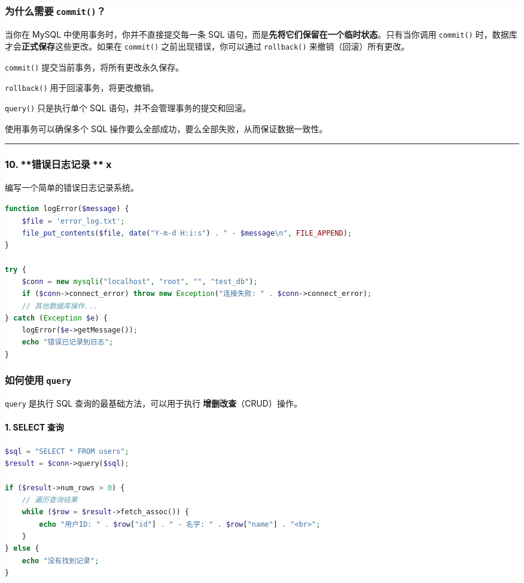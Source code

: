 ### **为什么需要 `commit()`？**

当你在 MySQL 中使用事务时，你并不直接提交每一条 SQL 语句，而是**先将它们保留在一个临时状态**。只有当你调用 `commit()` 时，数据库才会**正式保存**这些更改。如果在 `commit()` 之前出现错误，你可以通过 `rollback()` 来撤销（回滚）所有更改。

`commit()` 提交当前事务，将所有更改永久保存。

`rollback()` 用于回滚事务，将更改撤销。

`query()` 只是执行单个 SQL 语句，并不会管理事务的提交和回滚。

使用事务可以确保多个 SQL 操作要么全部成功，要么全部失败，从而保证数据一致性。

------

### 10. **错误日志记录 **   x

编写一个简单的错误日志记录系统。

```php
function logError($message) {
    $file = 'error_log.txt';
    file_put_contents($file, date("Y-m-d H:i:s") . " - $message\n", FILE_APPEND);
}

try {
    $conn = new mysqli("localhost", "root", "", "test_db");
    if ($conn->connect_error) throw new Exception("连接失败: " . $conn->connect_error);
    // 其他数据库操作...
} catch (Exception $e) {
    logError($e->getMessage());
    echo "错误已记录到日志";
}
```



### **如何使用 `query`**

`query` 是执行 SQL 查询的最基础方法，可以用于执行 **增删改查**（CRUD）操作。

#### 1. **SELECT 查询**

```php
$sql = "SELECT * FROM users";
$result = $conn->query($sql);

if ($result->num_rows > 0) {
    // 遍历查询结果
    while ($row = $result->fetch_assoc()) {
        echo "用户ID: " . $row["id"] . " - 名字: " . $row["name"] . "<br>";
    }
} else {
    echo "没有找到记录";
}
```
